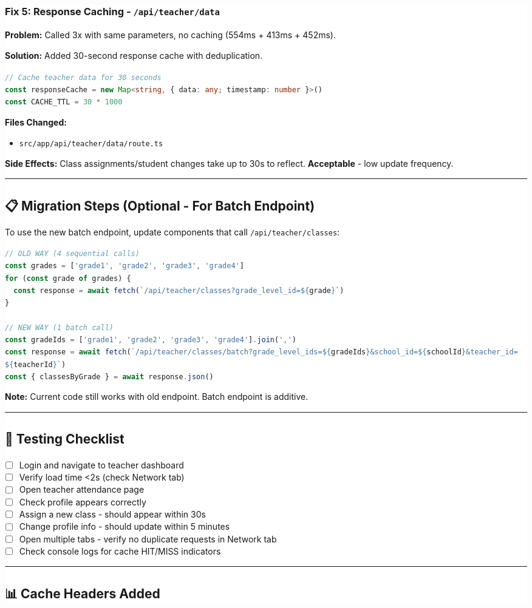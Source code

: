 ### **Fix 5: Response Caching - `/api/teacher/data`**
**Problem:** Called 3x with same parameters, no caching (554ms + 413ms + 452ms).

**Solution:** Added 30-second response cache with deduplication.

```typescript
// Cache teacher data for 30 seconds
const responseCache = new Map<string, { data: any; timestamp: number }>()
const CACHE_TTL = 30 * 1000
```

**Files Changed:**
- `src/app/api/teacher/data/route.ts`

**Side Effects:** Class assignments/student changes take up to 30s to reflect. **Acceptable** - low update frequency.

---

## 📋 Migration Steps (Optional - For Batch Endpoint)

To use the new batch endpoint, update components that call `/api/teacher/classes`:

```typescript
// OLD WAY (4 sequential calls)
const grades = ['grade1', 'grade2', 'grade3', 'grade4']
for (const grade of grades) {
  const response = await fetch(`/api/teacher/classes?grade_level_id=${grade}`)
}

// NEW WAY (1 batch call)
const gradeIds = ['grade1', 'grade2', 'grade3', 'grade4'].join(',')
const response = await fetch(`/api/teacher/classes/batch?grade_level_ids=${gradeIds}&school_id=${schoolId}&teacher_id=${teacherId}`)
const { classesByGrade } = await response.json()
```

**Note:** Current code still works with old endpoint. Batch endpoint is additive.

---

## 🧪 Testing Checklist

- [ ] Login and navigate to teacher dashboard
- [ ] Verify load time <2s (check Network tab)
- [ ] Open teacher attendance page
- [ ] Check profile appears correctly
- [ ] Assign a new class - should appear within 30s
- [ ] Change profile info - should update within 5 minutes
- [ ] Open multiple tabs - verify no duplicate requests in Network tab
- [ ] Check console logs for cache HIT/MISS indicators

---

## 📊 Cache Headers Added
